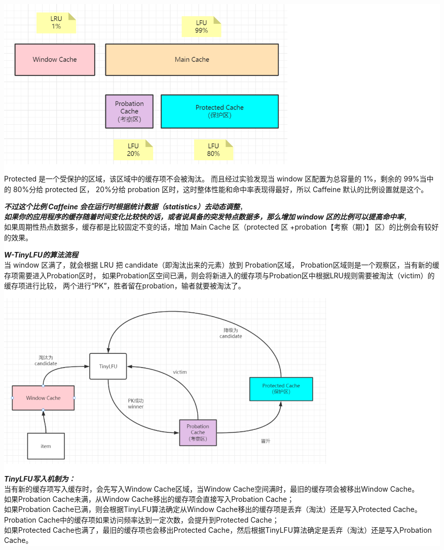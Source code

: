 ![img.png](imgs/probation_and_protected_cache.png)

Protected 是一个受保护的区域，该区域中的缓存项不会被淘汰。
而且经过实验发现当 window 区配置为总容量的 1%，剩余的 99%当中的 80%分给 protected 区，
20%分给 probation 区时，这时整体性能和命中率表现得最好，所以 Caffeine 默认的比例设置就是这个。

***不过这个比例 Caffeine 会在运行时根据统计数据（statistics）去动态调整***，<br>
***如果你的应用程序的缓存随着时间变化比较快的话，或者说具备的突发特点数据多，那么增加 window 区的比例可以提高命中率***，<br>
如果周期性热点数据多，缓存都是比较固定不变的话，增加 Main Cache 区（protected 区 +probation【考察（期）】 区）的比例会有较好的效果。

***W-TinyLFU的算法流程*** <br>
当 window 区满了，就会根据 LRU 把 candidate（即淘汰出来的元素）放到 Probation区域，
Probation区域则是一个观察区，当有新的缓存项需要进入Probation区时，
如果Probation区空间已满，则会将新进入的缓存项与Probation区中根据LRU规则需要被淘汰（victim）的缓存项进行比较，
两个进行“PK”，胜者留在probation，输者就要被淘汰了。

![img.png](imgs/w_tiny_lfu_procedure.png)

***TinyLFU写入机制为：***<br>
当有新的缓存项写入缓存时，会先写入Window Cache区域，当Window Cache空间满时，最旧的缓存项会被移出Window Cache。<br>
如果Probation Cache未满，从Window Cache移出的缓存项会直接写入Probation Cache；<br>
如果Probation Cache已满，则会根据TinyLFU算法确定从Window Cache移出的缓存项是丢弃（淘汰）还是写入Protected Cache。<br>
Probation Cache中的缓存项如果访问频率达到一定次数，会提升到Protected Cache；<br>
如果Protected Cache也满了，最旧的缓存项也会移出Protected Cache，然后根据TinyLFU算法确定是丢弃（淘汰）还是写入Probation Cache。<br>
